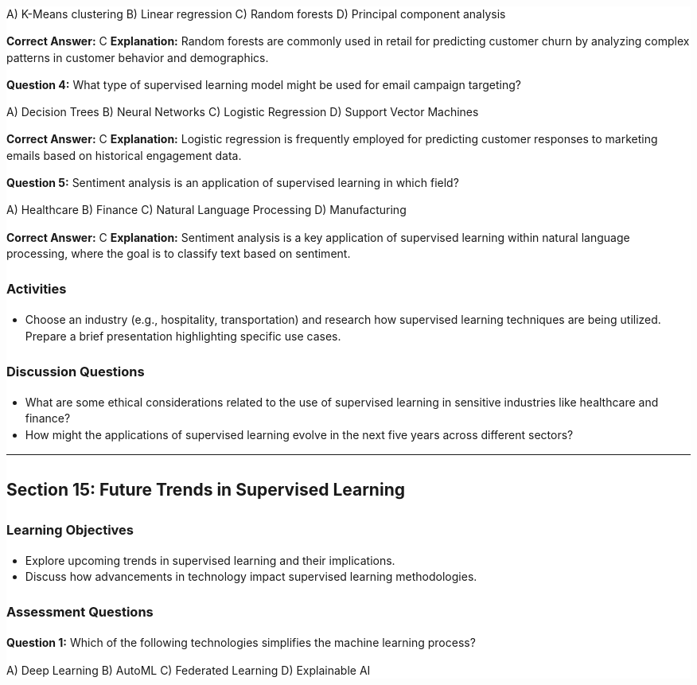   A) K-Means clustering
  B) Linear regression
  C) Random forests
  D) Principal component analysis

**Correct Answer:** C
**Explanation:** Random forests are commonly used in retail for predicting customer churn by analyzing complex patterns in customer behavior and demographics.

**Question 4:** What type of supervised learning model might be used for email campaign targeting?

  A) Decision Trees
  B) Neural Networks
  C) Logistic Regression
  D) Support Vector Machines

**Correct Answer:** C
**Explanation:** Logistic regression is frequently employed for predicting customer responses to marketing emails based on historical engagement data.

**Question 5:** Sentiment analysis is an application of supervised learning in which field?

  A) Healthcare
  B) Finance
  C) Natural Language Processing
  D) Manufacturing

**Correct Answer:** C
**Explanation:** Sentiment analysis is a key application of supervised learning within natural language processing, where the goal is to classify text based on sentiment.

### Activities
- Choose an industry (e.g., hospitality, transportation) and research how supervised learning techniques are being utilized. Prepare a brief presentation highlighting specific use cases.

### Discussion Questions
- What are some ethical considerations related to the use of supervised learning in sensitive industries like healthcare and finance?
- How might the applications of supervised learning evolve in the next five years across different sectors?

---

## Section 15: Future Trends in Supervised Learning

### Learning Objectives
- Explore upcoming trends in supervised learning and their implications.
- Discuss how advancements in technology impact supervised learning methodologies.

### Assessment Questions

**Question 1:** Which of the following technologies simplifies the machine learning process?

  A) Deep Learning
  B) AutoML
  C) Federated Learning
  D) Explainable AI
